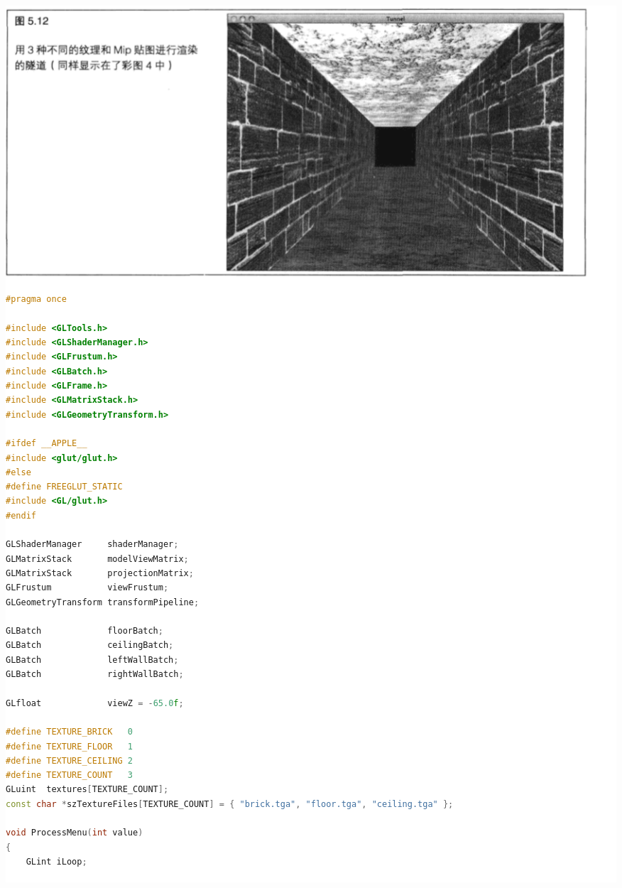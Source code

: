 ![avatar](ScreenCapture/5.12.png)

```C++
#pragma once

#include <GLTools.h>
#include <GLShaderManager.h>
#include <GLFrustum.h>
#include <GLBatch.h>
#include <GLFrame.h>
#include <GLMatrixStack.h>
#include <GLGeometryTransform.h>

#ifdef __APPLE__
#include <glut/glut.h>
#else
#define FREEGLUT_STATIC
#include <GL/glut.h>
#endif

GLShaderManager     shaderManager;
GLMatrixStack       modelViewMatrix;
GLMatrixStack       projectionMatrix;
GLFrustum           viewFrustum;
GLGeometryTransform transformPipeline;

GLBatch             floorBatch;
GLBatch             ceilingBatch;
GLBatch             leftWallBatch;
GLBatch             rightWallBatch;

GLfloat             viewZ = -65.0f;

#define TEXTURE_BRICK   0
#define TEXTURE_FLOOR   1
#define TEXTURE_CEILING 2
#define TEXTURE_COUNT   3
GLuint  textures[TEXTURE_COUNT];
const char *szTextureFiles[TEXTURE_COUNT] = { "brick.tga", "floor.tga", "ceiling.tga" };

void ProcessMenu(int value)
{
    GLint iLoop;
    
```